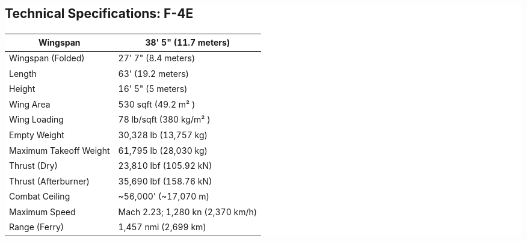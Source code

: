 ## Technical Specifications: F-4E

| Wingspan               | 38' 5" (11.7 meters)             |
| ---------------------- | -------------------------------- |
| Wingspan (Folded)      | 27' 7" (8.4 meters)              |
| Length                 | 63' (19.2 meters)                |
| Height                 | 16' 5" (5 meters)                |
| Wing Area              | 530 sqft (49.2 m² )              |
| Wing Loading           | 78 lb/sqft (380 kg/m² )          |
| Empty Weight           | 30,328 lb (13,757 kg)            |
| Maximum Takeoff Weight | 61,795 lb (28,030 kg)            |
| Thrust (Dry)           | 23,810 lbf (105.92 kN)           |
| Thrust (Afterburner)   | 35,690 lbf (158.76 kN)           |
| Combat Ceiling         | ~56,000' (~17,070 m)             |
| Maximum Speed          | Mach 2.23; 1,280 kn (2,370 km/h) |
| Range (Ferry)          | 1,457 nmi (2,699 km)             |
